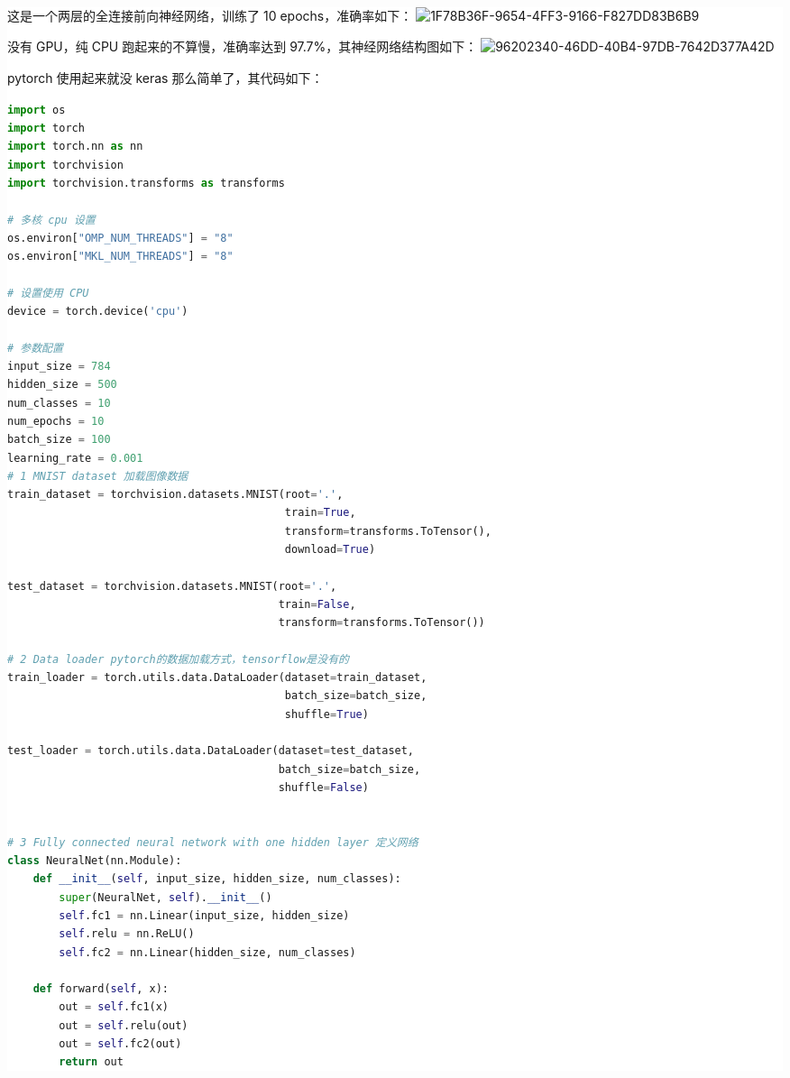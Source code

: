这是一个两层的全连接前向神经网络，训练了 10 epochs，准确率如下：
![1F78B36F-9654-4FF3-9166-F827DD83B6B9](https://suool-bolg.b0.upaiyun.com/2018/10/07/1F78B36F-9654-4FF3-9166-F827DD83B6B9.png)

没有 GPU，纯 CPU 跑起来的不算慢，准确率达到 97.7%，其神经网络结构图如下：
![96202340-46DD-40B4-97DB-7642D377A42D](https://suool-bolg.b0.upaiyun.com/2018/10/07/96202340-46DD-40B4-97DB-7642D377A42D.png)

pytorch 使用起来就没 keras 那么简单了，其代码如下：

```python
import os
import torch
import torch.nn as nn
import torchvision
import torchvision.transforms as transforms

# 多核 cpu 设置
os.environ["OMP_NUM_THREADS"] = "8"
os.environ["MKL_NUM_THREADS"] = "8"

# 设置使用 CPU
device = torch.device('cpu')

# 参数配置
input_size = 784
hidden_size = 500
num_classes = 10
num_epochs = 10
batch_size = 100
learning_rate = 0.001
# 1 MNIST dataset 加载图像数据
train_dataset = torchvision.datasets.MNIST(root='.',
                                           train=True,
                                           transform=transforms.ToTensor(),
                                           download=True)

test_dataset = torchvision.datasets.MNIST(root='.',
                                          train=False,
                                          transform=transforms.ToTensor())

# 2 Data loader pytorch的数据加载方式，tensorflow是没有的
train_loader = torch.utils.data.DataLoader(dataset=train_dataset,
                                           batch_size=batch_size,
                                           shuffle=True)

test_loader = torch.utils.data.DataLoader(dataset=test_dataset,
                                          batch_size=batch_size,
                                          shuffle=False)


# 3 Fully connected neural network with one hidden layer 定义网络
class NeuralNet(nn.Module):
    def __init__(self, input_size, hidden_size, num_classes):
        super(NeuralNet, self).__init__()
        self.fc1 = nn.Linear(input_size, hidden_size)
        self.relu = nn.ReLU()
        self.fc2 = nn.Linear(hidden_size, num_classes)

    def forward(self, x):
        out = self.fc1(x)
        out = self.relu(out)
        out = self.fc2(out)
        return out


```